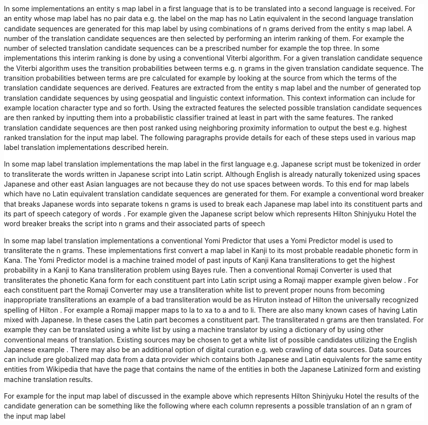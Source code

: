 In some implementations an entity s map label in a first language that is to be translated into a second language is received. For an entity whose map label has no pair data e.g. the label on the map has no Latin equivalent in the second language translation candidate sequences are generated for this map label by using combinations of n grams derived from the entity s map label. A number of the translation candidate sequences are then selected by performing an interim ranking of them. For example the number of selected translation candidate sequences can be a prescribed number for example the top three. In some implementations this interim ranking is done by using a conventional Viterbi algorithm. For a given translation candidate sequence the Viterbi algorithm uses the transition probabilities between terms e.g. n grams in the given translation candidate sequence. The transition probabilities between terms are pre calculated for example by looking at the source from which the terms of the translation candidate sequences are derived. Features are extracted from the entity s map label and the number of generated top translation candidate sequences by using geospatial and linguistic context information. This context information can include for example location character type and so forth. Using the extracted features the selected possible translation candidate sequences are then ranked by inputting them into a probabilistic classifier trained at least in part with the same features. The ranked translation candidate sequences are then post ranked using neighboring proximity information to output the best e.g. highest ranked translation for the input map label. The following paragraphs provide details for each of these steps used in various map label translation implementations described herein.

In some map label translation implementations the map label in the first language e.g. Japanese script must be tokenized in order to transliterate the words written in Japanese script into Latin script. Although English is already naturally tokenized using spaces Japanese and other east Asian languages are not because they do not use spaces between words. To this end for map labels which have no Latin equivalent translation candidate sequences are generated for them. For example a conventional word breaker that breaks Japanese words into separate tokens n grams is used to break each Japanese map label into its constituent parts and its part of speech category of words . For example given the Japanese script below which represents Hilton Shinjyuku Hotel the word breaker breaks the script into n grams and their associated parts of speech 

In some map label translation implementations a conventional Yomi Predictor that uses a Yomi Predictor model is used to transliterate the n grams. These implementations first convert a map label in Kanji to its most probable readable phonetic form in Kana. The Yomi Predictor model is a machine trained model of past inputs of Kanji Kana transliterations to get the highest probability in a Kanji to Kana transliteration problem using Bayes rule. Then a conventional Romaji Converter is used that transliterates the phonetic Kana form for each constituent part into Latin script using a Romaji mapper example given below . For each constituent part the Romaji Converter may use a transliteration white list to prevent proper nouns from becoming inappropriate transliterations an example of a bad transliteration would be as Hiruton instead of Hilton the universally recognized spelling of Hilton . For example a Romaji mapper maps to la to xa to a and to li. There are also many known cases of having Latin mixed with Japanese. In these cases the Latin part becomes a constituent part. The transliterated n grams are then translated. For example they can be translated using a white list by using a machine translator by using a dictionary of by using other conventional means of translation. Existing sources may be chosen to get a white list of possible candidates utilizing the English Japanese example . There may also be an additional option of digital curation e.g. web crawling of data sources. Data sources can include pre globalized map data from a data provider which contains both Japanese and Latin equivalents for the same entity entities from Wikipedia that have the page that contains the name of the entities in both the Japanese Latinized form and existing machine translation results.

For example for the input map label of discussed in the example above which represents Hilton Shinjyuku Hotel the results of the candidate generation can be something like the following where each column represents a possible translation of an n gram of the input map label 

